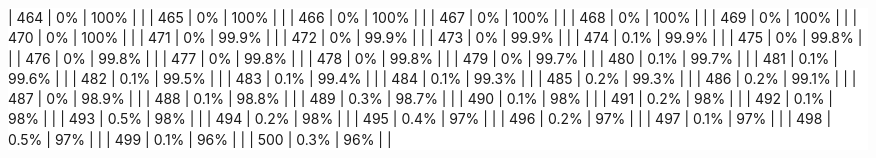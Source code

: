| 464 | 0% | 100% |  |
| 465 | 0% | 100% |  |
| 466 | 0% | 100% |  |
| 467 | 0% | 100% |  |
| 468 | 0% | 100% |  |
| 469 | 0% | 100% |  |
| 470 | 0% | 100% |  |
| 471 | 0% | 99.9% |  |
| 472 | 0% | 99.9% |  |
| 473 | 0% | 99.9% |  |
| 474 | 0.1% | 99.9% |  |
| 475 | 0% | 99.8% |  |
| 476 | 0% | 99.8% |  |
| 477 | 0% | 99.8% |  |
| 478 | 0% | 99.8% |  |
| 479 | 0% | 99.7% |  |
| 480 | 0.1% | 99.7% |  |
| 481 | 0.1% | 99.6% |  |
| 482 | 0.1% | 99.5% |  |
| 483 | 0.1% | 99.4% |  |
| 484 | 0.1% | 99.3% |  |
| 485 | 0.2% | 99.3% |  |
| 486 | 0.2% | 99.1% |  |
| 487 | 0% | 98.9% |  |
| 488 | 0.1% | 98.8% |  |
| 489 | 0.3% | 98.7% |  |
| 490 | 0.1% | 98% |  |
| 491 | 0.2% | 98% |  |
| 492 | 0.1% | 98% |  |
| 493 | 0.5% | 98% |  |
| 494 | 0.2% | 98% |  |
| 495 | 0.4% | 97% |  |
| 496 | 0.2% | 97% |  |
| 497 | 0.1% | 97% |  |
| 498 | 0.5% | 97% |  |
| 499 | 0.1% | 96% |  |
| 500 | 0.3% | 96% |  |